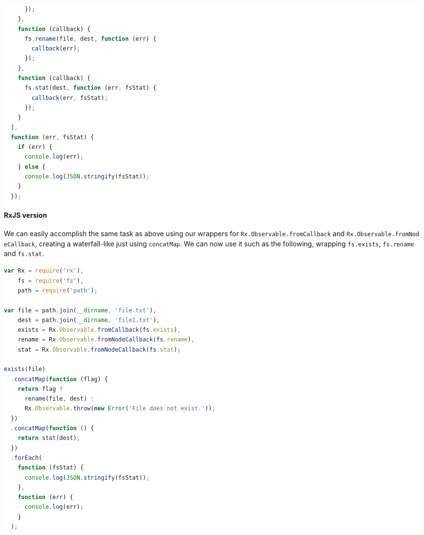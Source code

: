 ```js
      });
    },
    function (callback) {
      fs.rename(file, dest, function (err) {
        callback(err);
      });
    },
    function (callback) {
      fs.stat(dest, function (err, fsStat) {
        callback(err, fsStat);
      });
    }
  ],
  function (err, fsStat) {
    if (err) {
      console.log(err);
    } else {
      console.log(JSON.stringify(fsStat));
    }
  });
```

#### RxJS version ####

We can easily accomplish the same task as above using our wrappers for `Rx.Observable.fromCallback` and `Rx.Observable.fromNodeCallback`, creating a waterfall-like just using `concatMap`.  We can now use it such as the following, wrapping `fs.exists`, `fs.rename` and `fs.stat`.

```js
var Rx = require('rx'),
    fs = require('fs'),
    path = require('path');

var file = path.join(__dirname, 'file.txt'),
    dest = path.join(__dirname, 'file1.txt'),
    exists = Rx.Observable.fromCallback(fs.exists),
    rename = Rx.Observable.fromNodeCallback(fs.rename),
    stat = Rx.Observable.fromNodeCallback(fs.stat);

exists(file)
  .concatMap(function (flag) {
    return flag ?
      rename(file, dest) :
      Rx.Observable.throw(new Error('File does not exist.'));
  })
  .concatMap(function () {
    return stat(dest);
  })
  .forEach(
    function (fsStat) {
      console.log(JSON.stringify(fsStat));
    },
    function (err) {
      console.log(err);
    }
  );
```
